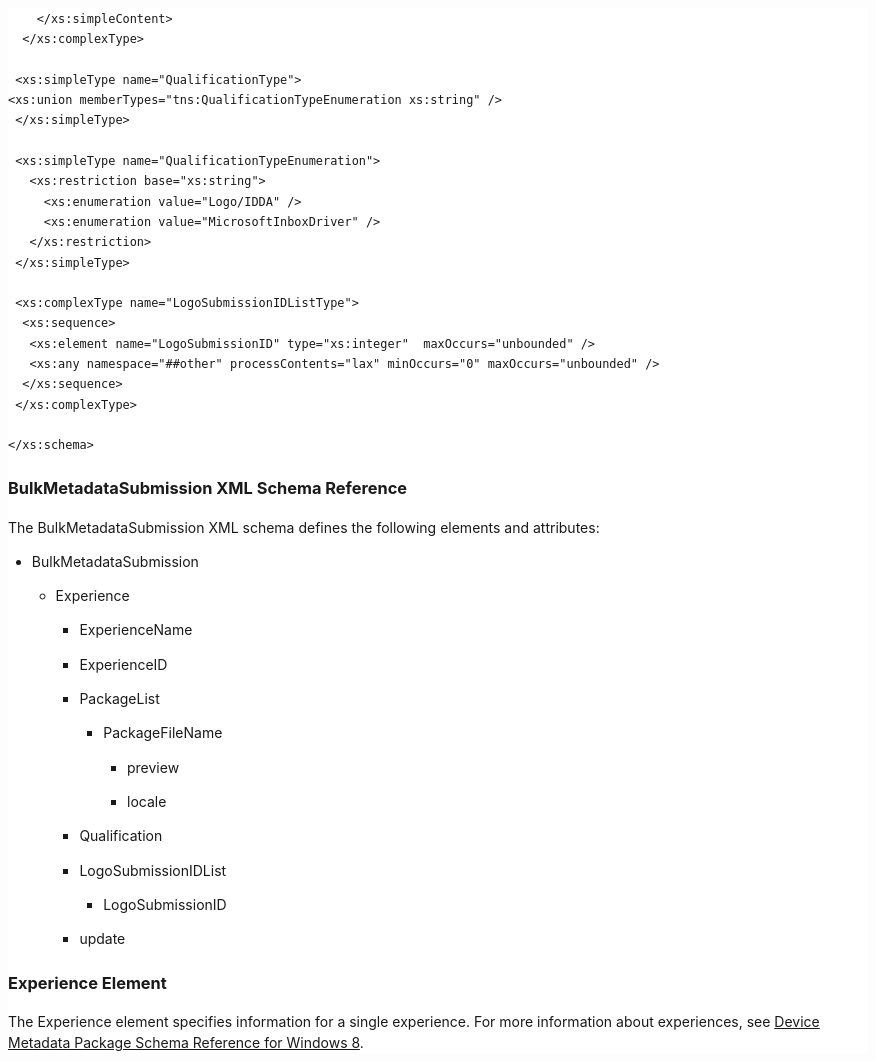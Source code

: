 ```syntax
    </xs:simpleContent>
  </xs:complexType>

 <xs:simpleType name="QualificationType">
<xs:union memberTypes="tns:QualificationTypeEnumeration xs:string" />
 </xs:simpleType>

 <xs:simpleType name="QualificationTypeEnumeration">
   <xs:restriction base="xs:string">
     <xs:enumeration value="Logo/IDDA" />
     <xs:enumeration value="MicrosoftInboxDriver" />
   </xs:restriction>
 </xs:simpleType>

 <xs:complexType name="LogoSubmissionIDListType">
  <xs:sequence>
   <xs:element name="LogoSubmissionID" type="xs:integer"  maxOccurs="unbounded" />
   <xs:any namespace="##other" processContents="lax" minOccurs="0" maxOccurs="unbounded" />
  </xs:sequence>
 </xs:complexType>

</xs:schema>
```

### BulkMetadataSubmission XML Schema Reference

The BulkMetadataSubmission XML schema defines the following elements and attributes:

- BulkMetadataSubmission

  - Experience

    - ExperienceName

    - ExperienceID

    - PackageList

      - PackageFileName

        - preview

        - locale

    - Qualification

    - LogoSubmissionIDList

      - LogoSubmissionID

    - update

### Experience Element

The Experience element specifies information for a single experience. For more information about experiences, see [Device Metadata Package Schema Reference for Windows 8](/previous-versions/windows/hardware/metadata/dn465877(v=vs.85)).
